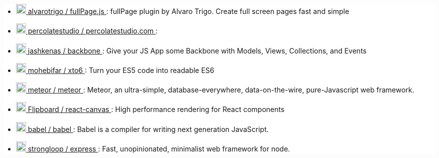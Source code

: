 * <img src='https://avatars3.githubusercontent.com/u/1706326?v=3&s=40' height='20' width='20'>[
      alvarotrigo
      /
      fullPage.js
](https://github.com/alvarotrigo/fullPage.js): 
      fullPage plugin by Alvaro Trigo. Create full screen pages fast and simple
    
* <img src='https://avatars0.githubusercontent.com/u/263385?v=3&s=40' height='20' width='20'>[
      percolatestudio
      /
      percolatestudio.com
](https://github.com/percolatestudio/percolatestudio.com): 
* <img src='https://avatars2.githubusercontent.com/u/4732?v=3&s=40' height='20' width='20'>[
      jashkenas
      /
      backbone
](https://github.com/jashkenas/backbone): 
      Give your JS App some Backbone with Models, Views, Collections, and Events
    
* <img src='https://avatars3.githubusercontent.com/u/6104558?v=3&s=40' height='20' width='20'>[
      mohebifar
      /
      xto6
](https://github.com/mohebifar/xto6): 
      Turn your ES5 code into readable ES6
    
* <img src='https://avatars1.githubusercontent.com/u/16724?v=3&s=40' height='20' width='20'>[
      meteor
      /
      meteor
](https://github.com/meteor/meteor): 
      Meteor, an ultra-simple, database-everywhere, data-on-the-wire, pure-Javascript web framework.
    
* <img src='https://avatars2.githubusercontent.com/u/331053?v=3&s=40' height='20' width='20'>[
      Flipboard
      /
      react-canvas
](https://github.com/Flipboard/react-canvas): 
      High performance <canvas> rendering for React components
    
* <img src='https://avatars2.githubusercontent.com/u/853712?v=3&s=40' height='20' width='20'>[
      babel
      /
      babel
](https://github.com/babel/babel): 
      Babel is a compiler for writing next generation JavaScript.
    
* <img src='https://avatars3.githubusercontent.com/u/25254?v=3&s=40' height='20' width='20'>[
      strongloop
      /
      express
](https://github.com/strongloop/express): 
      Fast, unopinionated, minimalist web framework for node.
    